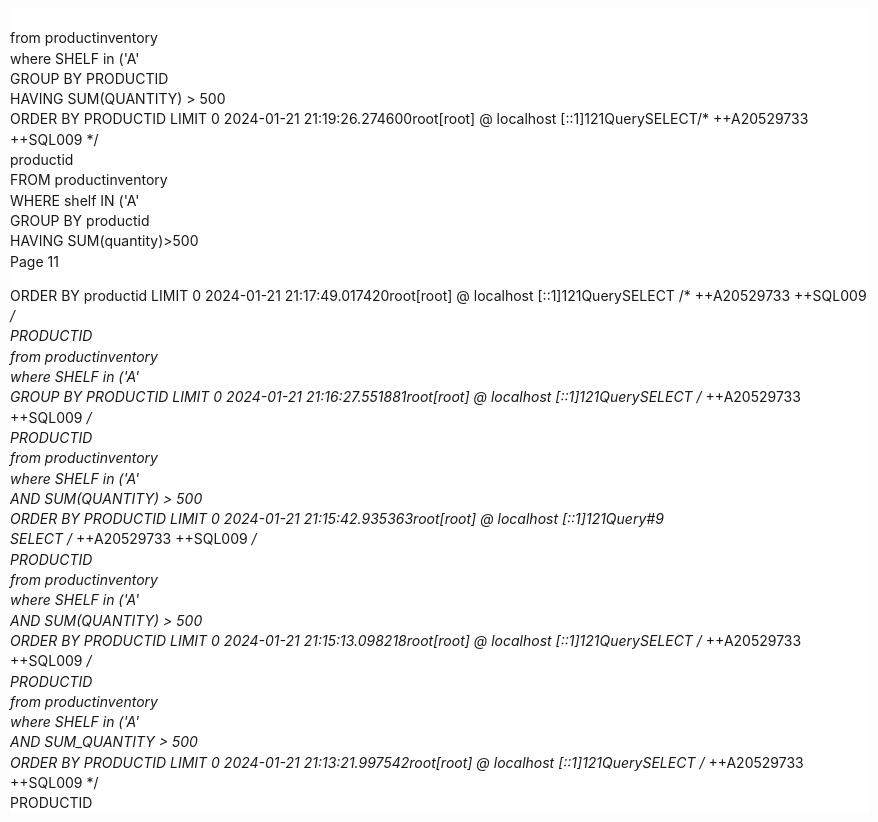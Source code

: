 \
from productinventory
\
where SHELF in ('A'
\
GROUP BY PRODUCTID
\
HAVING SUM(QUANTITY) > 500
\
ORDER BY PRODUCTID LIMIT 0
2024-01-21 21:19:26.274600root[root] @ localhost [::1]121QuerySELECT/* ++A20529733 ++SQL009 */ \
productid \
FROM productinventory \
WHERE shelf IN ('A'
\
GROUP BY productid
\
HAVING SUM(quantity)>500 \
Page 11

ORDER BY productid LIMIT 0
2024-01-21 21:17:49.017420root[root] @ localhost [::1]121QuerySELECT /* ++A20529733 ++SQL009 */ \
PRODUCTID
\
from productinventory
\
where SHELF in ('A'
\
GROUP BY PRODUCTID LIMIT 0
2024-01-21 21:16:27.551881root[root] @ localhost [::1]121QuerySELECT /* ++A20529733 ++SQL009 */ \
PRODUCTID
\
from productinventory
\
where SHELF in ('A'
\
AND SUM(QUANTITY) > 500
\
ORDER BY PRODUCTID LIMIT 0
2024-01-21 21:15:42.935363root[root] @ localhost [::1]121Query#9
\
SELECT /* ++A20529733 ++SQL009 */
\
PRODUCTID
\
from productinventory
\
where SHELF in ('A'
\
AND SUM(QUANTITY) > 500
\
ORDER BY PRODUCTID LIMIT 0
2024-01-21 21:15:13.098218root[root] @ localhost [::1]121QuerySELECT /* ++A20529733 ++SQL009 */ \
PRODUCTID
\
from productinventory
\
where SHELF in ('A'
\
AND SUM_QUANTITY > 500
\
ORDER BY PRODUCTID LIMIT 0
2024-01-21 21:13:21.997542root[root] @ localhost [::1]121QuerySELECT /* ++A20529733 ++SQL009 */ \
PRODUCTID